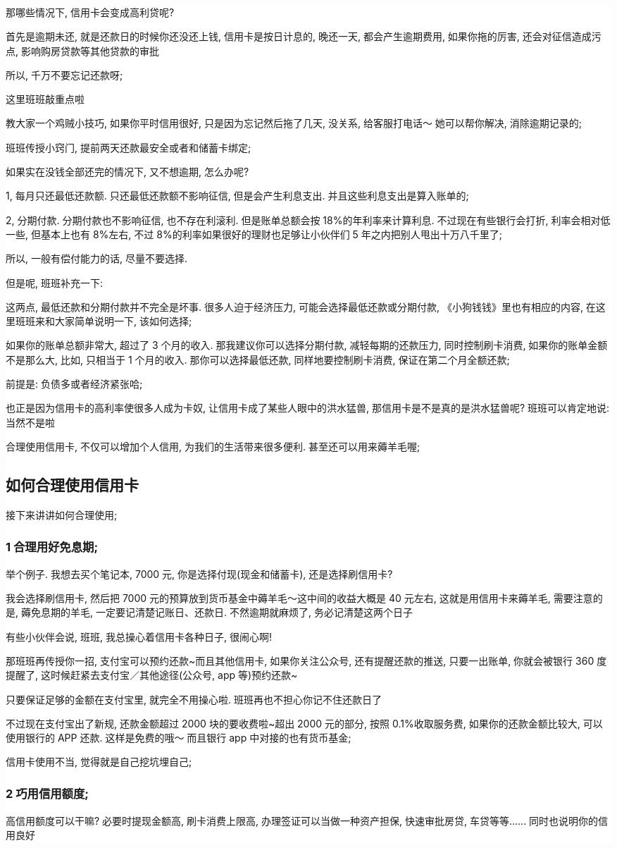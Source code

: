 那哪些情况下, 信⽤卡会变成⾼利贷呢?

⾸先是逾期未还, 就是还款⽇的时候你还没还上钱, 信⽤卡是按⽇计息的, 晚还⼀天, 都会产⽣逾期费⽤, 如果你拖的厉害, 还会对征信造成污点, 影响购房贷款等其他贷款的审批

所以, 千万不要忘记还款呀;

这⾥班班敲重点啦

教⼤家⼀个鸡贼⼩技巧, 如果你平时信⽤很好, 只是因为忘记然后拖了⼏天, 没关系, 给客服打电话～ 她可以帮你解决, 消除逾期记录的;

班班传授⼩窍⻔, 提前两天还款最安全或者和储蓄卡绑定;

如果实在没钱全部还完的情况下, ⼜不想逾期, 怎么办呢?

1, 每⽉只还最低还款额. 只还最低还款额不影响征信, 但是会产⽣利息⽀出. 并且这些利息⽀出是算⼊账单的;

2, 分期付款. 分期付款也不影响征信, 也不存在利滚利. 但是账单总额会按 18%的年利率来计算利息. 不过现在有些银⾏会打折, 利率会相对低⼀些, 但基本上也有 8%左右, 不过 8%的利率如果很好的理财也⾜够让⼩伙伴们 5 年之内把别⼈甩出⼗万⼋千⾥了;

所以, ⼀般有偿付能⼒的话, 尽量不要选择.

但是呢, 班班补充⼀下:

这两点, 最低还款和分期付款并不完全是坏事. 很多⼈迫于经济压⼒, 可能会选择最低还款或分期付款, 《⼩狗钱钱》⾥也有相应的内容, 在这⾥班班来和⼤家简单说明⼀下, 该如何选择;

如果你的账单总额⾮常⼤, 超过了 3 个⽉的收⼊. 那我建议你可以选择分期付款, 减轻每期的还款压⼒, 同时控制刷卡消费, 如果你的账单⾦额不是那么⼤, ⽐如, 只相当于 1 个⽉的收⼊. 那你可以选择最低还款, 同样地要控制刷卡消费, 保证在第⼆个⽉全额还款;

前提是: 负债多或者经济紧张哈;

也正是因为信⽤卡的⾼利率使很多⼈成为卡奴, 让信⽤卡成了某些⼈眼中的洪⽔猛兽, 那信⽤卡是不是真的是洪⽔猛兽呢? 班班可以肯定地说: 当然不是啦

合理使⽤信⽤卡, 不仅可以增加个⼈信⽤, 为我们的⽣活带来很多便利. 甚⾄还可以⽤来薅⽺⽑喔;

## 如何合理使⽤信用卡

接下来讲讲如何合理使⽤;

### 1 合理⽤好免息期;

举个例⼦. 我想去买个笔记本, 7000 元, 你是选择付现(现⾦和储蓄卡), 还是选择刷信⽤卡?

我会选择刷信⽤卡, 然后把 7000 元的预算放到货币基⾦中薅⽺⽑～这中间的收益⼤概是 40 元左右, 这就是⽤信⽤卡来薅⽺⽑, 需要注意的是, 薅免息期的⽺⽑, ⼀定要记清楚记账⽇、还款⽇. 不然逾期就麻烦了, 务必记清楚这两个⽇⼦

有些⼩伙伴会说, 班班, 我总操⼼着信⽤卡各种⽇⼦, 很闹⼼啊!

那班班再传授你⼀招, ⽀付宝可以预约还款~⽽且其他信⽤卡, 如果你关注公众号, 还有提醒还款的推送, 只要⼀出账单, 你就会被银⾏ 360 度提醒了, 这时候赶紧去⽀付宝／其他途径(公众号, app 等)预约还款~

只要保证⾜够的⾦额在⽀付宝⾥, 就完全不⽤操⼼啦. 班班再也不担⼼你记不住还款⽇了

不过现在⽀付宝出了新规, 还款⾦额超过 2000 块的要收费啦~超出 2000 元的部分, 按照 0.1%收取服务费, 如果你的还款⾦额⽐较⼤, 可以使⽤银⾏的 APP 还款. 这样是免费的哦～ ⽽且银⾏ app 中对接的也有货币基⾦;

信⽤卡使⽤不当, 觉得就是⾃⼰挖坑埋⾃⼰;

### 2 巧⽤信⽤额度;

⾼信⽤额度可以⼲嘛? 必要时提现⾦额⾼, 刷卡消费上限⾼, 办理签证可以当做⼀种资产担保, 快速审批房贷, ⻋贷等等...... 同时也说明你的信⽤良好
